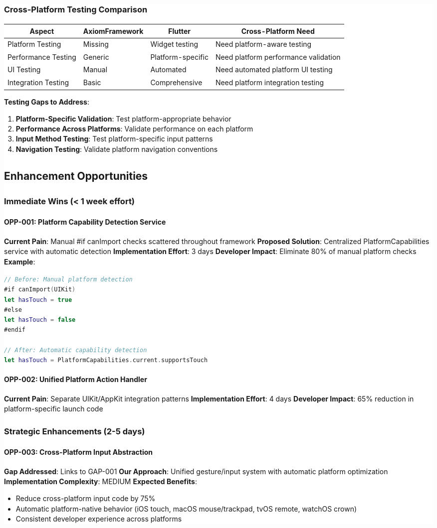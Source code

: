 ### Cross-Platform Testing Comparison

| Aspect | AxiomFramework | Flutter | Cross-Platform Need |
|--------|----------------|---------|-------------------|
| Platform Testing | Missing | Widget testing | Need platform-aware testing |
| Performance Testing | Generic | Platform-specific | Need platform performance validation |
| UI Testing | Manual | Automated | Need automated platform UI testing |
| Integration Testing | Basic | Comprehensive | Need platform integration testing |

**Testing Gaps to Address**:
1. **Platform-Specific Validation**: Test platform-appropriate behavior
2. **Performance Across Platforms**: Validate performance on each platform
3. **Input Method Testing**: Test platform-specific input patterns
4. **Navigation Testing**: Validate platform navigation conventions

## Enhancement Opportunities

### Immediate Wins (< 1 week effort)

#### OPP-001: Platform Capability Detection Service
**Current Pain**: Manual #if canImport checks scattered throughout framework
**Proposed Solution**: Centralized PlatformCapabilities service with automatic detection
**Implementation Effort**: 3 days
**Developer Impact**: Eliminate 80% of manual platform checks
**Example**:
```swift
// Before: Manual platform detection
#if canImport(UIKit)
let hasTouch = true
#else  
let hasTouch = false
#endif

// After: Automatic capability detection
let hasTouch = PlatformCapabilities.current.supportsTouch
```

#### OPP-002: Unified Platform Action Handler
**Current Pain**: Separate UIKit/AppKit integration patterns
**Implementation Effort**: 4 days
**Developer Impact**: 65% reduction in platform-specific launch code

### Strategic Enhancements (2-5 days)

#### OPP-003: Cross-Platform Input Abstraction
**Gap Addressed**: Links to GAP-001
**Our Approach**: Unified gesture/input system with automatic platform optimization
**Implementation Complexity**: MEDIUM
**Expected Benefits**:
- Reduce cross-platform input code by 75%
- Automatic platform-native behavior (iOS touch, macOS mouse/trackpad, tvOS remote, watchOS crown)
- Consistent developer experience across platforms
